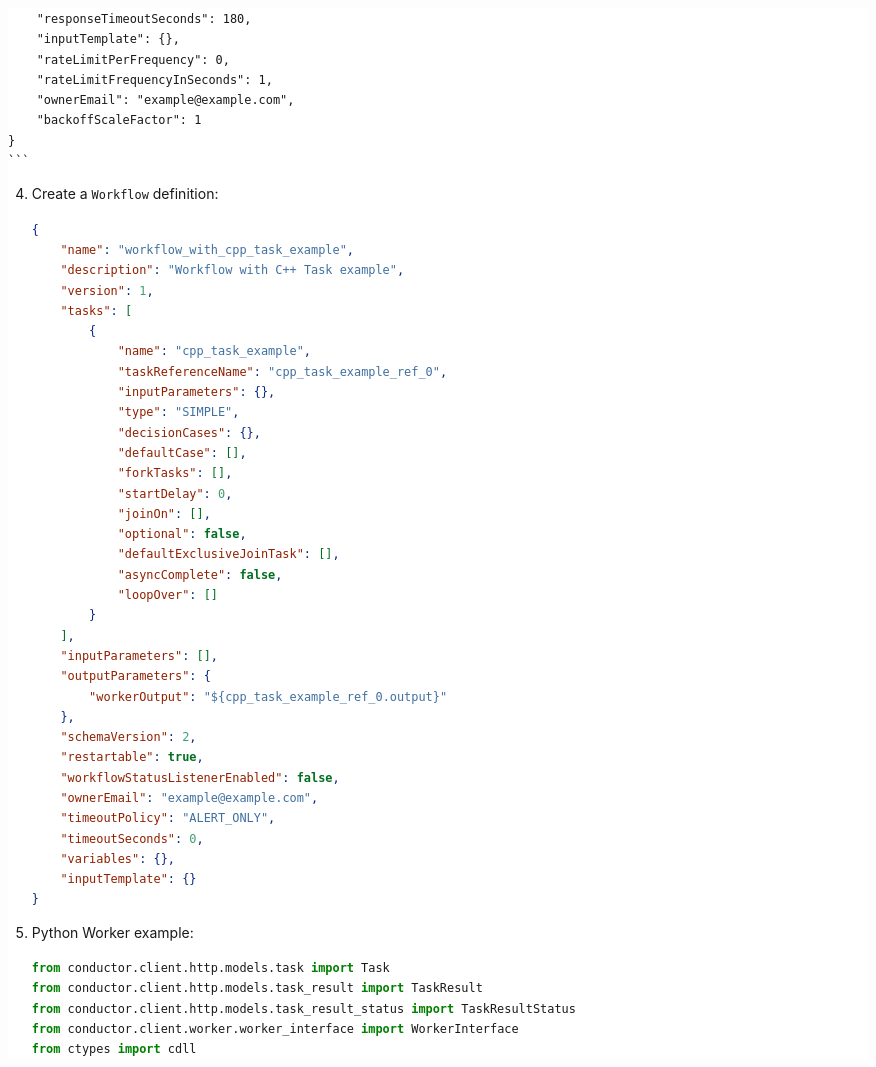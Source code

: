         "responseTimeoutSeconds": 180,
        "inputTemplate": {},
        "rateLimitPerFrequency": 0,
        "rateLimitFrequencyInSeconds": 1,
        "ownerEmail": "example@example.com",
        "backoffScaleFactor": 1
    }
    ```
4. Create a `Workflow` definition:
    ```json
    {
        "name": "workflow_with_cpp_task_example",
        "description": "Workflow with C++ Task example",
        "version": 1,
        "tasks": [
            {
                "name": "cpp_task_example",
                "taskReferenceName": "cpp_task_example_ref_0",
                "inputParameters": {},
                "type": "SIMPLE",
                "decisionCases": {},
                "defaultCase": [],
                "forkTasks": [],
                "startDelay": 0,
                "joinOn": [],
                "optional": false,
                "defaultExclusiveJoinTask": [],
                "asyncComplete": false,
                "loopOver": []
            }
        ],
        "inputParameters": [],
        "outputParameters": {
            "workerOutput": "${cpp_task_example_ref_0.output}"
        },
        "schemaVersion": 2,
        "restartable": true,
        "workflowStatusListenerEnabled": false,
        "ownerEmail": "example@example.com",
        "timeoutPolicy": "ALERT_ONLY",
        "timeoutSeconds": 0,
        "variables": {},
        "inputTemplate": {}
    }
    ```
5. Python Worker example:
    ```python
    from conductor.client.http.models.task import Task
    from conductor.client.http.models.task_result import TaskResult
    from conductor.client.http.models.task_result_status import TaskResultStatus
    from conductor.client.worker.worker_interface import WorkerInterface
    from ctypes import cdll
